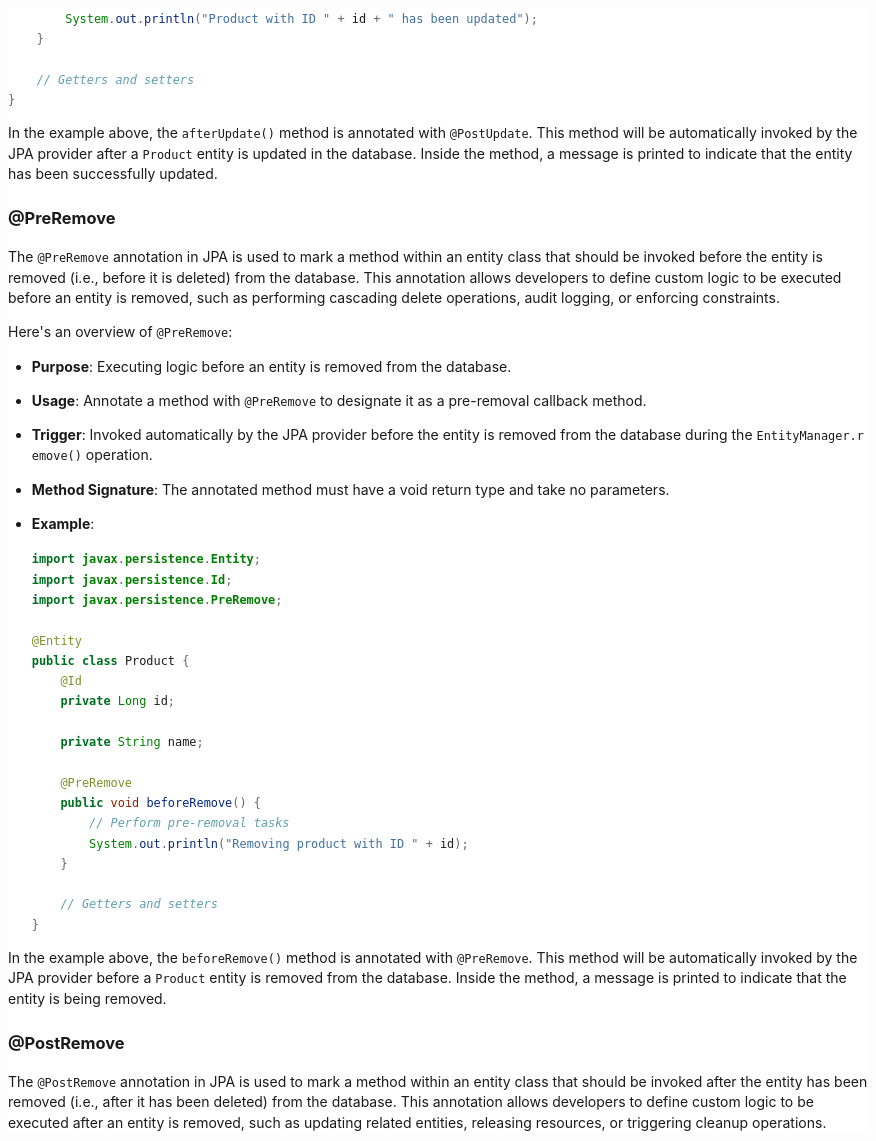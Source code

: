   ```java
          System.out.println("Product with ID " + id + " has been updated");
      }
      
      // Getters and setters
  }
  ```

In the example above, the `afterUpdate()` method is annotated with `@PostUpdate`. This method will be automatically invoked by the JPA provider after a `Product` entity is updated in the database. Inside the method, a message is printed to indicate that the entity has been successfully updated.

### @PreRemove
The `@PreRemove` annotation in JPA is used to mark a method within an entity class that should be invoked before the entity is removed (i.e., before it is deleted) from the database. This annotation allows developers to define custom logic to be executed before an entity is removed, such as performing cascading delete operations, audit logging, or enforcing constraints.

Here's an overview of `@PreRemove`:

- **Purpose**: Executing logic before an entity is removed from the database.
- **Usage**: Annotate a method with `@PreRemove` to designate it as a pre-removal callback method.
- **Trigger**: Invoked automatically by the JPA provider before the entity is removed from the database during the `EntityManager.remove()` operation.
- **Method Signature**: The annotated method must have a void return type and take no parameters.
- **Example**:
  
  ```java
  import javax.persistence.Entity;
  import javax.persistence.Id;
  import javax.persistence.PreRemove;

  @Entity
  public class Product {
      @Id
      private Long id;
      
      private String name;
      
      @PreRemove
      public void beforeRemove() {
          // Perform pre-removal tasks
          System.out.println("Removing product with ID " + id);
      }
      
      // Getters and setters
  }
  ```

In the example above, the `beforeRemove()` method is annotated with `@PreRemove`. This method will be automatically invoked by the JPA provider before a `Product` entity is removed from the database. Inside the method, a message is printed to indicate that the entity is being removed.

### @PostRemove
The `@PostRemove` annotation in JPA is used to mark a method within an entity class that should be invoked after the entity has been removed (i.e., after it has been deleted) from the database. This annotation allows developers to define custom logic to be executed after an entity is removed, such as updating related entities, releasing resources, or triggering cleanup operations.
